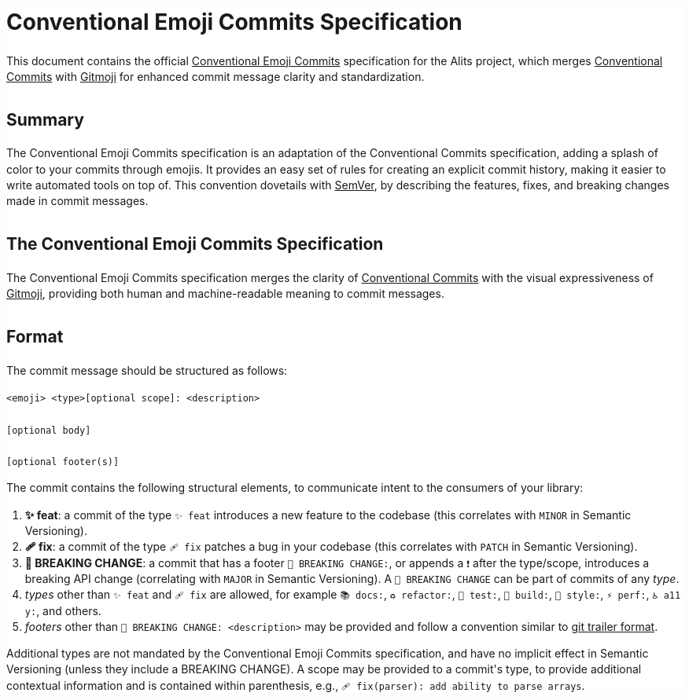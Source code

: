 # Conventional Emoji Commits Specification

This document contains the official [Conventional Emoji Commits](https://conventional-emoji-commits.site/full-specification/specification) specification for the Alits project, which merges [Conventional Commits](https://www.conventionalcommits.org/en/v1.0.0/) with [Gitmoji](https://gitmoji.dev/specification) for enhanced commit message clarity and standardization.

## Summary

The Conventional Emoji Commits specification is an adaptation of the Conventional Commits specification, adding a splash of color to your commits through emojis. It provides an easy set of rules for creating an explicit commit history, making it easier to write automated tools on top of. This convention dovetails with [SemVer](http://semver.org/), by describing the features, fixes, and breaking changes made in commit messages.

## The Conventional Emoji Commits Specification

The Conventional Emoji Commits specification merges the clarity of [Conventional Commits](https://www.conventionalcommits.org/en/v1.0.0/) with the visual expressiveness of [Gitmoji](https://gitmoji.dev/specification), providing both human and machine-readable meaning to commit messages.

## Format

The commit message should be structured as follows:

```
<emoji> <type>[optional scope]: <description>

[optional body]

[optional footer(s)]
```

The commit contains the following structural elements, to communicate intent to the consumers of your library:

1. **✨ feat**: a commit of the type `✨ feat` introduces a new feature to the codebase (this correlates with `MINOR` in Semantic Versioning).
2. **🩹 fix**: a commit of the type `🩹 fix` patches a bug in your codebase (this correlates with `PATCH` in Semantic Versioning).
3. **🚨 BREAKING CHANGE**: a commit that has a footer `🚨 BREAKING CHANGE:`, or appends a `❗` after the type/scope, introduces a breaking API change (correlating with `MAJOR` in Semantic Versioning). A `🚨 BREAKING CHANGE` can be part of commits of any _type_.
4. _types_ other than `✨ feat` and `🩹 fix` are allowed, for example `📚 docs:`, `♻️ refactor:`, `🧪 test:`, `🔧 build:`, `🎨 style:`, `⚡️ perf:`, `♿️ a11y:`, and others.
5. _footers_ other than `🚨 BREAKING CHANGE: <description>` may be provided and follow a convention similar to [git trailer format](https://git-scm.com/docs/git-interpret-trailers).

Additional types are not mandated by the Conventional Emoji Commits specification, and have no implicit effect in Semantic Versioning (unless they include a BREAKING CHANGE). A scope may be provided to a commit's type, to provide additional contextual information and is contained within parenthesis, e.g., `🩹 fix(parser): add ability to parse arrays`.
